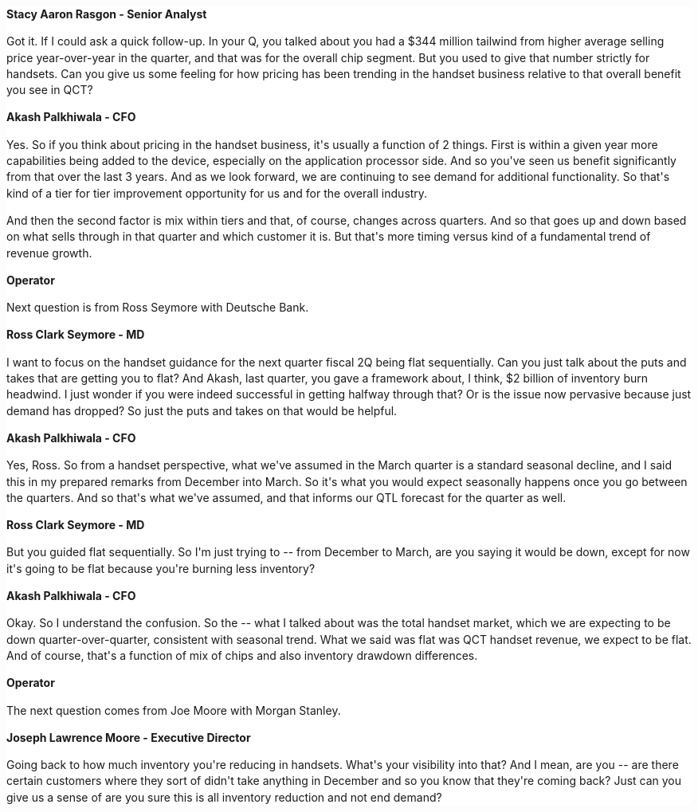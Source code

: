 **Stacy Aaron Rasgon - Senior Analyst**

Got it. If I could ask a quick follow-up. In your Q, you talked about you had a $344 million tailwind from higher average selling price year-over-year in the quarter, and that was for the overall chip segment. But you used to give that number strictly for handsets. Can you give us some feeling for how pricing has been trending in the handset business relative to that overall benefit you see in QCT?

**Akash Palkhiwala - CFO**

Yes. So if you think about pricing in the handset business, it's usually a function of 2 things. First is within a given year more capabilities being added to the device, especially on the application processor side. And so you've seen us benefit significantly from that over the last 3 years. And as we look forward, we are continuing to see demand for additional functionality. So that's kind of a tier for tier improvement opportunity for us and for the overall industry.

And then the second factor is mix within tiers and that, of course, changes across quarters. And so that goes up and down based on what sells through in that quarter and which customer it is. But that's more timing versus kind of a fundamental trend of revenue growth.

**Operator**

Next question is from Ross Seymore with Deutsche Bank.

**Ross Clark Seymore - MD**

I want to focus on the handset guidance for the next quarter fiscal 2Q being flat sequentially. Can you just talk about the puts and takes that are getting you to flat? And Akash, last quarter, you gave a framework about, I think, $2 billion of inventory burn headwind. I just wonder if you were indeed successful in getting halfway through that? Or is the issue now pervasive because just demand has dropped? So just the puts and takes on that would be helpful.

**Akash Palkhiwala - CFO**

Yes, Ross. So from a handset perspective, what we've assumed in the March quarter is a standard seasonal decline, and I said this in my prepared remarks from December into March. So it's what you would expect seasonally happens once you go between the quarters. And so that's what we've assumed, and that informs our QTL forecast for the quarter as well.

**Ross Clark Seymore - MD**

But you guided flat sequentially. So I'm just trying to -- from December to March, are you saying it would be down, except for now it's going to be flat because you're burning less inventory?

**Akash Palkhiwala - CFO**

Okay. So I understand the confusion. So the -- what I talked about was the total handset market, which we are expecting to be down quarter-over-quarter, consistent with seasonal trend. What we said was flat was QCT handset revenue, we expect to be flat. And of course, that's a function of mix of chips and also inventory drawdown differences.

**Operator**

The next question comes from Joe Moore with Morgan Stanley.

**Joseph Lawrence Moore - Executive Director**

Going back to how much inventory you're reducing in handsets. What's your visibility into that? And I mean, are you -- are there certain customers where they sort of didn't take anything in December and so you know that they're coming back? Just can you give us a sense of are you sure this is all inventory reduction and not end demand?
